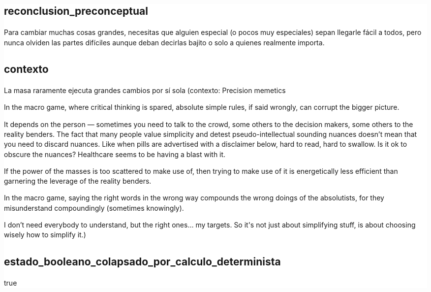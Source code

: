 ## reconclusion_preconceptual

Para cambiar muchas cosas grandes, necesitas que alguien especial (o pocos muy especiales) sepan llegarle fácil a todos, pero nunca olviden las partes difíciles aunque deban decirlas bajito o solo a quienes realmente importa.

## contexto

La masa raramente ejecuta grandes cambios por sí sola (contexto: Precision memetics

In the macro game, where critical thinking is spared, absolute simple rules, if said wrongly, can corrupt the bigger picture.

It depends on the person — sometimes you need to talk to the crowd, some others to the decision makers, some others to the reality benders. The fact that many people value simplicity and detest pseudo-intellectual sounding nuances doesn’t mean that you need to discard nuances. Like when pills are advertised with a disclaimer below, hard to read, hard to swallow. Is it ok to obscure the nuances? Healthcare seems to be having a blast with it.

If the power of the masses is too scattered to make use of, then trying to make use of it is energetically less efficient than garnering the leverage of the reality benders.

In the macro game, saying the right words in the wrong way compounds the wrong doings of the absolutists, for they misunderstand compoundingly (sometimes knowingly).

I don’t need everybody to understand, but the right ones… my targets. So it's not just about simplifying stuff, is about choosing wisely how to simplify it.)

## estado_booleano_colapsado_por_calculo_determinista

true